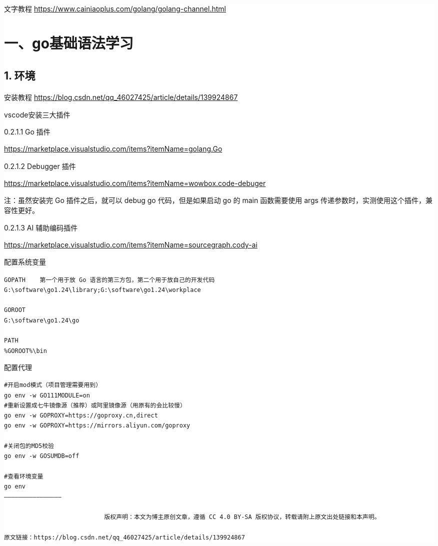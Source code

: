 文字教程 https://www.cainiaoplus.com/golang/golang-channel.html

# 一、go基础语法学习

## 1.  环境

安装教程 https://blog.csdn.net/qq_46027425/article/details/139924867

vscode安装三大插件

0.2.1.1 Go 插件

https://marketplace.visualstudio.com/items?itemName=golang.Go

0.2.1.2 Debugger 插件

https://marketplace.visualstudio.com/items?itemName=wowbox.code-debuger

注：虽然安装完 Go 插件之后，就可以 debug go 代码，但是如果启动 go 的 main 函数需要使用 args 传递参数时，实测使用这个插件，兼容性更好。

0.2.1.3 AI 辅助编码插件

https://marketplace.visualstudio.com/items?itemName=sourcegraph.cody-ai





配置系统变量

```
GOPATH    第一个用于放 Go 语言的第三方包，第二个用于放自己的开发代码
G:\software\go1.24\library;G:\software\go1.24\workplace

GOROOT
G:\software\go1.24\go

PATH
%GOROOT%\bin
```

配置代理

```
#开启mod模式（项目管理需要用到）
go env -w GO111MODULE=on
#重新设置成七牛镜像源（推荐）或阿里镜像源（用原有的会比较慢）
go env -w GOPROXY=https://goproxy.cn,direct
go env -w GOPROXY=https://mirrors.aliyun.com/goproxy

#关闭包的MD5校验
go env -w GOSUMDB=off

#查看环境变量
go env
————————————————

                            版权声明：本文为博主原创文章，遵循 CC 4.0 BY-SA 版权协议，转载请附上原文出处链接和本声明。
                        
原文链接：https://blog.csdn.net/qq_46027425/article/details/139924867
```

